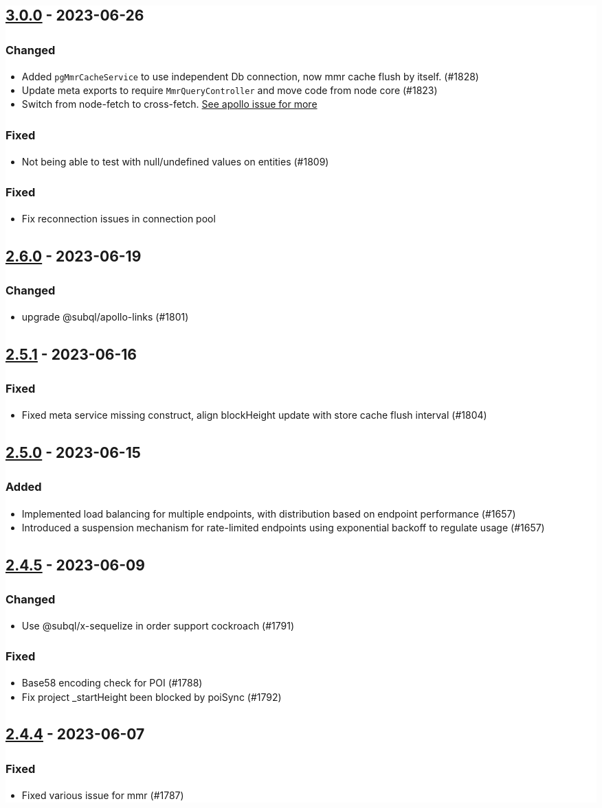 ## [3.0.0] - 2023-06-26
### Changed
- Added `pgMmrCacheService` to use independent Db connection, now mmr cache flush by itself. (#1828)
- Update meta exports to require `MmrQueryController` and move code from node core (#1823)
- Switch from node-fetch to cross-fetch. [See apollo issue for more](https://github.com/apollographql/apollo-client/issues/4857)

### Fixed
- Not being able to test with null/undefined values on entities (#1809)

### Fixed
- Fix reconnection issues in connection pool

## [2.6.0] - 2023-06-19
### Changed
- upgrade @subql/apollo-links (#1801)

## [2.5.1] - 2023-06-16
### Fixed
- Fixed meta service missing construct, align blockHeight update with store cache flush interval (#1804)

## [2.5.0] - 2023-06-15
### Added
- Implemented load balancing for multiple endpoints, with distribution based on endpoint performance (#1657)
- Introduced a suspension mechanism for rate-limited endpoints using exponential backoff to regulate usage (#1657)

## [2.4.5] - 2023-06-09
### Changed
- Use @subql/x-sequelize in order support cockroach (#1791)

### Fixed
- Base58 encoding check for POI (#1788)
- Fix project _startHeight been blocked by poiSync (#1792)

## [2.4.4] - 2023-06-07
### Fixed
- Fixed various issue for mmr (#1787)


[Unreleased]: https://github.com/subquery/subql/compare/node-core/16.1.0...HEAD
[16.1.0]: https://github.com/subquery/subql/compare/node-core/16.0.0...node-core/16.1.0
[16.0.0]: https://github.com/subquery/subql/compare/node-core/15.0.3...node-core/16.0.0
[15.0.3]: https://github.com/subquery/subql/compare/node-core/15.0.2...node-core/15.0.3
[15.0.2]: https://github.com/subquery/subql/compare/node-core/15.0.1...node-core/15.0.2
[15.0.1]: https://github.com/subquery/subql/compare/node-core/15.0.0...node-core/15.0.1
[15.0.0]: https://github.com/subquery/subql/compare/node-core/14.1.7...node-core/15.0.0
[14.1.7]: https://github.com/subquery/subql/compare/node-core/14.1.6...node-core/14.1.7
[14.1.6]: https://github.com/subquery/subql/compare/node-core/14.1.5...node-core/14.1.6
[14.1.5]: https://github.com/subquery/subql/compare/node-core/14.1.4...node-core/14.1.5
[14.1.4]: https://github.com/subquery/subql/compare/node-core/14.1.3...node-core/14.1.4
[14.1.3]: https://github.com/subquery/subql/compare/node-core/14.1.2...node-core/14.1.3
[14.1.2]: https://github.com/subquery/subql/compare/node-core/14.1.1...node-core/14.1.2
[14.1.1]: https://github.com/subquery/subql/compare/node-core/14.1.0...node-core/14.1.1
[14.1.0]: https://github.com/subquery/subql/compare/node-core/14.0.0...node-core/14.1.0
[14.0.0]: https://github.com/subquery/subql/compare/node-core/13.0.2...node-core/14.0.0
[13.0.2]: https://github.com/subquery/subql/compare/node-core/13.0.1...node-core/13.0.2
[13.0.1]: https://github.com/subquery/subql/compare/node-core/13.0.0...node-core/13.0.1
[13.0.0]: https://github.com/subquery/subql/compare/node-core/12.0.0...node-core/13.0.0
[12.0.0]: https://github.com/subquery/subql/compare/node-core/11.0.0...node-core/12.0.0
[11.0.0]: https://github.com/subquery/subql/compare/node-core/10.10.2...node-core/11.0.0
[10.10.2]: https://github.com/subquery/subql/compare/node-core/10.10.1...node-core/10.10.2
[10.10.1]: https://github.com/subquery/subql/compare/node-core/10.10.0...node-core/10.10.1
[10.10.0]: https://github.com/subquery/subql/compare/node-core/10.9.0...node-core/10.10.0
[10.9.0]: https://github.com/subquery/subql/compare/node-core/10.6.0...node-core/10.9.0
[10.6.0]: https://github.com/subquery/subql/compare/node-core/10.5.1...node-core/10.6.0
[10.5.1]: https://github.com/subquery/subql/compare/node-core/10.5.0...node-core/10.5.1
[10.5.0]: https://github.com/subquery/subql/compare/node-core/10.4.1...node-core/10.5.0
[10.4.1]: https://github.com/subquery/subql/compare/node-core/10.4.0...node-core/10.4.1
[10.4.0]: https://github.com/subquery/subql/compare/node-core/10.3.2...node-core/10.4.0
[10.3.2]: https://github.com/subquery/subql/compare/node-core/10.3.1...node-core/10.3.2
[10.3.1]: https://github.com/subquery/subql/compare/node-core/10.3.0...node-core/10.3.1
[10.3.0]: https://github.com/subquery/subql/compare/node-core/10.2.0...node-core/10.3.0
[10.2.0]: https://github.com/subquery/subql/compare/node-core/10.1.2...node-core/10.2.0
[10.1.2]: https://github.com/subquery/subql/compare/node-core/10.1.1...node-core/10.1.2
[10.1.1]: https://github.com/subquery/subql/compare/node-core/10.1.0...node-core/10.1.1
[10.1.0]: https://github.com/subquery/subql/compare/node-core/10.0.0...node-core/10.1.0
[10.0.0]: https://github.com/subquery/subql/compare/node-core/9.0.0...node-core/10.0.0
[9.0.0]: https://github.com/subquery/subql/compare/node-core/8.0.1...node-core/9.0.0
[8.0.1]: https://github.com/subquery/subql/compare/node-core/8.0.0...node-core/8.0.1
[8.0.0]: https://github.com/subquery/subql/compare/node-core/7.5.1...node-core/8.0.0
[7.5.1]: https://github.com/subquery/subql/compare/node-core/7.5.0...node-core/7.5.1
[7.5.0]: https://github.com/subquery/subql/compare/node-core/7.4.3...node-core/7.5.0
[7.4.3]: https://github.com/subquery/subql/compare/node-core/7.4.2...node-core/7.4.3
[7.4.2]: https://github.com/subquery/subql/compare/node-core/7.4.1...node-core/7.4.2
[7.4.1]: https://github.com/subquery/subql/compare/node-core/7.4.0...node-core/7.4.1
[7.4.0]: https://github.com/subquery/subql/compare/node-core/7.3.1...node-core/7.4.0
[7.3.1]: https://github.com/subquery/subql/compare/node-core/7.3.0...node-core/7.3.1
[7.3.0]: https://github.com/subquery/subql/compare/node-core/7.2.1...node-core/7.3.0
[7.2.1]: https://github.com/subquery/subql/compare/node-core/7.2.0...node-core/7.2.1
[7.2.0]: https://github.com/subquery/subql/compare/node-core/7.1.0...node-core/7.2.0
[7.1.0]: https://github.com/subquery/subql/compare/node-core/7.0.8...node-core/7.1.0
[7.0.8]: https://github.com/subquery/subql/compare/node-core/7.0.7...node-core/7.0.8
[7.0.7]: https://github.com/subquery/subql/compare/node-core/7.0.6...node-core/7.0.7
[7.0.6]: https://github.com/subquery/subql/compare/node-core/7.0.5...node-core/7.0.6
[7.0.5]: https://github.com/subquery/subql/compare/node-core/7.0.4...node-core/7.0.5
[7.0.4]: https://github.com/subquery/subql/compare/node-core/7.0.3...node-core/7.0.4
[7.0.3]: https://github.com/subquery/subql/compare/node-core/7.0.2...node-core/7.0.3
[7.0.2]: https://github.com/subquery/subql/compare/node-core/7.0.1...node-core/7.0.2
[7.0.1]: https://github.com/subquery/subql/compare/node-core/7.0.0...node-core/7.0.1
[7.0.0]: https://github.com/subquery/subql/compare/node-core/6.4.2...node-core/7.0.0
[6.4.2]: https://github.com/subquery/subql/compare/node-core/6.4.1...node-core/6.4.2
[6.4.1]: https://github.com/subquery/subql/compare/node-core/6.4.0...node-core/6.4.1
[6.4.0]: https://github.com/subquery/subql/compare/node-core/6.3.0...node-core/6.4.0
[6.3.0]: https://github.com/subquery/subql/compare/node-core/6.2.0...node-core/6.3.0
[6.2.0]: https://github.com/subquery/subql/compare/node-core/6.1.1...node-core/6.2.0
[6.1.1]: https://github.com/subquery/subql/compare/node-core/6.1.0...node-core/6.1.1
[6.1.0]: https://github.com/subquery/subql/compare/node-core/6.0.4...node-core/6.1.0
[6.0.4]: https://github.com/subquery/subql/compare/node-core/6.0.3...node-core/6.0.4
[6.0.3]: https://github.com/subquery/subql/compare/node-core/6.0.2...node-core/6.0.3
[6.0.2]: https://github.com/subquery/subql/compare/node-core/6.0.1...node-core/6.0.2
[6.0.1]: https://github.com/subquery/subql/compare/node-core/6.0.0...node-core/6.0.1
[6.0.0]: https://github.com/subquery/subql/compare/node-core/5.0.3...node-core/6.0.0
[5.0.3]: https://github.com/subquery/subql/compare/node-core/5.0.2...node-core/5.0.3
[5.0.2]: https://github.com/subquery/subql/compare/node-core/5.0.1...node-core/5.0.2
[5.0.1]: https://github.com/subquery/subql/compare/node-core/4.2.3...node-core/5.0.1
[4.2.3]: https://github.com/subquery/subql/compare/node-core/4.2.2...node-core/4.2.3
[4.2.2]: https://github.com/subquery/subql/compare/node-core/4.2.1...node-core/4.2.2
[4.2.1]: https://github.com/subquery/subql/compare/node-core/4.2.0...node-core/4.2.1
[4.2.0]: https://github.com/subquery/subql/compare/node-core/4.1.0...node-core/4.2.0
[4.1.0]: https://github.com/subquery/subql/compare/node-core/4.0.1...node-core/4.1.0
[4.0.1]: https://github.com/subquery/subql/compare/node-core/4.0.0...node-core/4.0.1
[4.0.0]: https://github.com/subquery/subql/compare/node-core/3.1.2...node-core/4.0.0
[3.1.2]: https://github.com/subquery/subql/compare/node-core/3.1.1...node-core/3.1.2
[3.1.1]: https://github.com/subquery/subql/compare/node-core/3.1.0...node-core/3.1.1
[3.1.0]: https://github.com/subquery/subql/compare/node-core/3.0.0...node-core/3.1.0
[3.0.0]: https://github.com/subquery/subql/compare/node-core/2.6.0...node-core/3.0.0
[2.6.0]: https://github.com/subquery/subql/compare/node-core/2.5.1...node-core/2.6.0
[2.5.1]: https://github.com/subquery/subql/compare/node-core/2.5.0...node-core/2.5.1
[2.5.0]: https://github.com/subquery/subql/compare/node-core/2.4.5...node-core/2.5.0
[2.4.5]: https://github.com/subquery/subql/compare/node-core/2.4.4...node-core/2.4.5
[2.4.4]: https://github.com/subquery/subql/compare/node-core/2.4.3...node-core/2.4.4
[2.4.3]: https://github.com/subquery/subql/compare/node-core/2.4.2...node-corev2.4.3
[2.4.2]: https://github.com/subquery/subql/compare/node-core/2.4.1...node-core/2.4.2
[2.4.1]: https://github.com/subquery/subql/compare/node-core/2.4.0...node-core/2.4.1
[2.4.0]: https://github.com/subquery/subql/compare/node-core/2.3.1...node-core/2.4.0
[2.3.1]: https://github.com/subquery/subql/compare/node-core/2.3.0...node-core/2.3.1
[2.3.0]: https://github.com/subquery/subql/compare/node-core/2.2.2...node-core/2.3.0
[2.2.2]: https://github.com/subquery/subql/compare/node-core/2.2.1...node-core/2.2.2
[2.2.1]: https://github.com/subquery/subql/compare/node-core/2.2.0...node-core/2.2.1
[2.2.0]: https://github.com/subquery/subql/compare/node-core/2.1.2...node-core/2.2.0
[2.1.3]: https://github.com/subquery/subql/compare/node-core/2.1.2...node-core/2.1.3
[2.1.2]: https://github.com/subquery/subql/compare/node-core/2.1.1...node-core/2.1.2
[2.1.1]: https://github.com/subquery/subql/compare/node-core/2.1.0...node-core/2.1.1
[2.1.0]: https://github.com/subquery/subql/compare/node-core/2.0.2...node-core/2.1.0
[2.0.2]: https://github.com/subquery/subql/compare/node-core/2.0.1...node-core/2.0.2
[2.0.1]: https://github.com/subquery/subql/compare/node-core/2.0.0...node-core/2.0.1
[2.0.0]: https://github.com/subquery/subql/compare/node-core/1.11.3..node-core/2.0.0
[1.11.3]: https://github.com/subquery/subql/compare/node-core/1.11.2...node-core/1.11.3
[1.11.2]: https://github.com/subquery/subql/compare/node-core/1.11.1...node-core/1.11.2
[1.11.1]: https://github.com/subquery/subql/compare/node-core/1.11.0...node-core/1.11.1
[1.11.0]: https://github.com/subquery/subql/compare/node-core/1.10.0...node-core/1.11.0
[1.10.0]: https://github.com/subquery/subql/compare/node-core1.9.0/...node-core/1.10.0
[1.9.0]: https://github.com/subquery/subql/compare/node-core/1.8.0...node-core/1.9.0
[1.8.0]: https://github.com/subquery/subql/compare/node-core/1.7.1...node-core/1.8.0
[1.7.1]: https://github.com/subquery/subql/compare/node-core/1.7.0...node-core/1.7.1
[1.7.0]: https://github.com/subquery/subql/compare/node-core/1.6.0...node-core/1.7.0
[1.6.0]: https://github.com/subquery/subql/compare/node-core/1.5.1...node-core/1.6.0
[1.5.1]: https://github.com/subquery/subql/compare/node-core/1.5.0...node-core/1.5.1
[1.5.0]: https://github.com/subquery/subql/compare/node-core/1.4.1...node-core/1.5.0
[1.4.1]: https://github.com/subquery/subql/compare/node-core/1.4.0...node-core/1.4.1
[1.4.0]: https://github.com/subquery/subql/compare/node-core/1.3.3...node-core/1.4.0
[1.3.3]: https://github.com/subquery/subql/compare/node-core/1.3.2...node-core/1.3.3
[1.3.2]: https://github.com/subquery/subql/compare/node-core/1.3.1...node-core/1.3.2
[1.3.1]: https://github.com/subquery/subql/compare/node-core/1.3.0...node-core/1.3.1
[1.3.0]: https://github.com/subquery/subql/compare/node-core/1.2.0...node-core/1.3.0
[1.2.0]: https://github.com/subquery/subql/compare/node-core/1.1.0...node-core/1.2.0
[1.1.0]: https://github.com/subquery/subql/compare/node-core/1.0.1...node-core/1.1.0
[1.0.1]: https://github.com/subquery/subql/compare/node-core/1.0.0...node-core/1.0.1
[1.0.0]: https://github.com/subquery/subql/compare/node-core/0.1.3...node-core/1.0.0
[0.1.3]: https://github.com/subquery/subql/compare/node-core/0.1.2...node-core/0.1.3
[0.1.2]: https://github.com/subquery/subql/compare/node-core/0.1.1...node-core/0.1.2
[0.1.1]: https://github.com/subquery/subql/compare/node-core/0.1.0...node-core/0.1.1
[0.1.0]: https://github.com/subquery/subql/creleases/tag/0.1.0